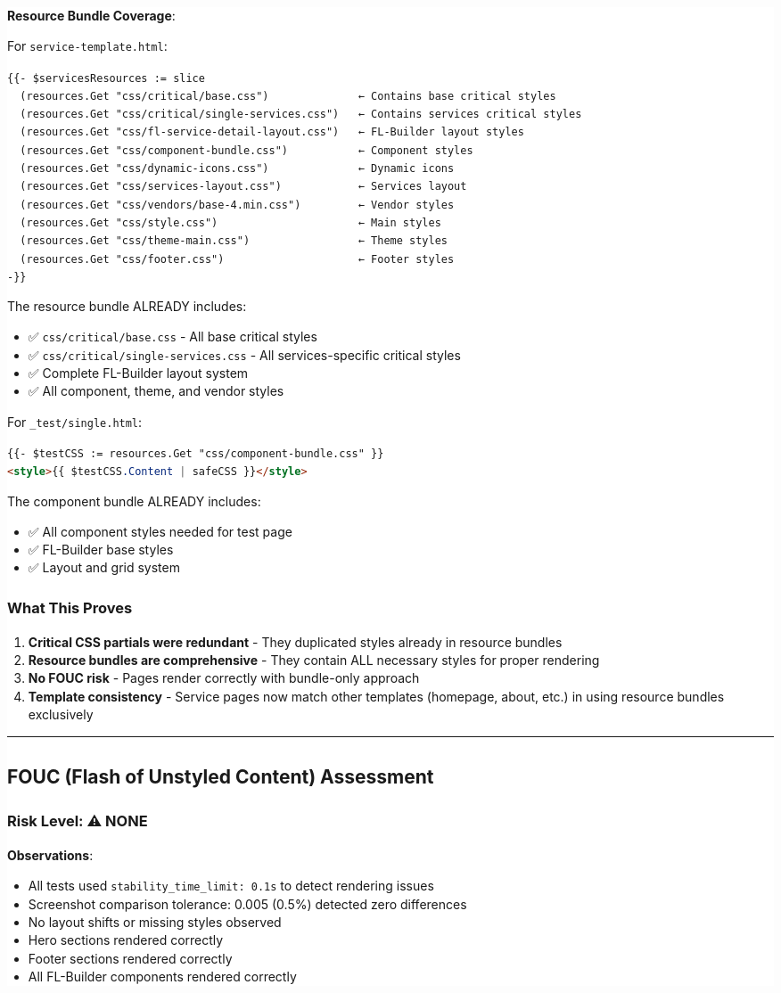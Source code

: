 **Resource Bundle Coverage**:

For `service-template.html`:
```html
{{- $servicesResources := slice
  (resources.Get "css/critical/base.css")              ← Contains base critical styles
  (resources.Get "css/critical/single-services.css")   ← Contains services critical styles
  (resources.Get "css/fl-service-detail-layout.css")   ← FL-Builder layout styles
  (resources.Get "css/component-bundle.css")           ← Component styles
  (resources.Get "css/dynamic-icons.css")              ← Dynamic icons
  (resources.Get "css/services-layout.css")            ← Services layout
  (resources.Get "css/vendors/base-4.min.css")         ← Vendor styles
  (resources.Get "css/style.css")                      ← Main styles
  (resources.Get "css/theme-main.css")                 ← Theme styles
  (resources.Get "css/footer.css")                     ← Footer styles
-}}
```

The resource bundle ALREADY includes:
- ✅ `css/critical/base.css` - All base critical styles
- ✅ `css/critical/single-services.css` - All services-specific critical styles
- ✅ Complete FL-Builder layout system
- ✅ All component, theme, and vendor styles

For `_test/single.html`:
```html
{{- $testCSS := resources.Get "css/component-bundle.css" }}
<style>{{ $testCSS.Content | safeCSS }}</style>
```

The component bundle ALREADY includes:
- ✅ All component styles needed for test page
- ✅ FL-Builder base styles
- ✅ Layout and grid system

### What This Proves

1. **Critical CSS partials were redundant** - They duplicated styles already in resource bundles
2. **Resource bundles are comprehensive** - They contain ALL necessary styles for proper rendering
3. **No FOUC risk** - Pages render correctly with bundle-only approach
4. **Template consistency** - Service pages now match other templates (homepage, about, etc.) in using resource bundles exclusively

---

## FOUC (Flash of Unstyled Content) Assessment

### Risk Level: ⚠️ NONE

**Observations**:
- All tests used `stability_time_limit: 0.1s` to detect rendering issues
- Screenshot comparison tolerance: 0.005 (0.5%) detected zero differences
- No layout shifts or missing styles observed
- Hero sections rendered correctly
- Footer sections rendered correctly
- All FL-Builder components rendered correctly
